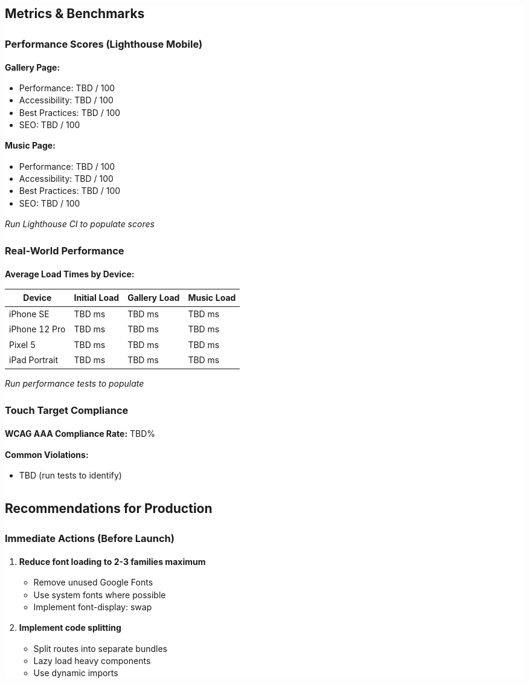 ## Metrics & Benchmarks

### Performance Scores (Lighthouse Mobile)

**Gallery Page:**
- Performance: TBD / 100
- Accessibility: TBD / 100
- Best Practices: TBD / 100
- SEO: TBD / 100

**Music Page:**
- Performance: TBD / 100
- Accessibility: TBD / 100
- Best Practices: TBD / 100
- SEO: TBD / 100

*Run Lighthouse CI to populate scores*

### Real-World Performance

**Average Load Times by Device:**

| Device | Initial Load | Gallery Load | Music Load |
|--------|-------------|--------------|------------|
| iPhone SE | TBD ms | TBD ms | TBD ms |
| iPhone 12 Pro | TBD ms | TBD ms | TBD ms |
| Pixel 5 | TBD ms | TBD ms | TBD ms |
| iPad Portrait | TBD ms | TBD ms | TBD ms |

*Run performance tests to populate*

### Touch Target Compliance

**WCAG AAA Compliance Rate:** TBD%

**Common Violations:**
- TBD (run tests to identify)

## Recommendations for Production

### Immediate Actions (Before Launch)

1. **Reduce font loading to 2-3 families maximum**
   - Remove unused Google Fonts
   - Use system fonts where possible
   - Implement font-display: swap

2. **Implement code splitting**
   - Split routes into separate bundles
   - Lazy load heavy components
   - Use dynamic imports
